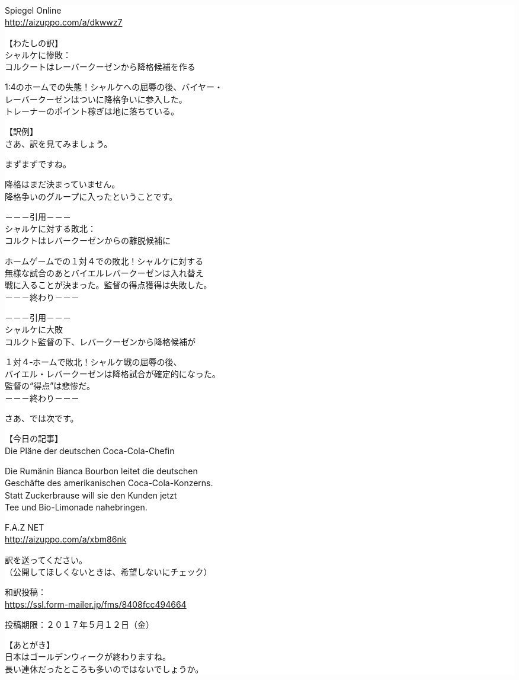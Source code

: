 Spiegel Online  
<http://aizuppo.com/a/dkwwz7>

【わたしの訳】  
シャルケに惨敗：  
コルクートはレーバークーゼンから降格候補を作る  
  
1:4のホームでの失態！シャルケへの屈辱の後、バイヤー・  
レーバークーゼンはついに降格争いに参入した。  
トレーナーのポイント稼ぎは地に落ちている。

【訳例】  
さあ、訳を見てみましょう。  
  
まずまずですね。  
  
降格はまだ決まっていません。  
降格争いのグループに入ったということです。

－－－引用－－－  
シャルケに対する敗北：  
コルクトはレバークーゼンからの離脱候補に  
  
ホームゲームでの１対４での敗北！シャルケに対する  
無様な試合のあとバイエルレバークーゼンは入れ替え  
戦に入ることが決まった。監督の得点獲得は失敗した。  
－－－終わり－－－

－－－引用－－－  
シャルケに大敗  
コルクト監督の下、レバークーゼンから降格候補が  
  
１対４‐ホームで敗北！シャルケ戦の屈辱の後、  
バイエル・レバークーゼンは降格試合が確定的になった。  
監督の“得点”は悲惨だ。  
－－－終わり－－－

さあ、では次です。  
  
【今日の記事】  
Die Pläne der deutschen Coca-Cola-Chefin  
  
Die Rumänin Bianca Bourbon leitet die deutschen  
Geschäfte des amerikanischen Coca-Cola-Konzerns.  
Statt Zuckerbrause will sie den Kunden jetzt  
Tee und Bio-Limonade nahebringen.  
  
F.A.Z NET  
<http://aizuppo.com/a/xbm86nk>

訳を送ってください。  
（公開してほしくないときは、希望しないにチェック）  
  
和訳投稿：  
 <https://ssl.form-mailer.jp/fms/8408fcc494664>  
  
投稿期限：２０１７年５月１２日（金）

【あとがき】  
日本はゴールデンウィークが終わりますね。  
長い連休だったところも多いのではないでしょうか。  
  
